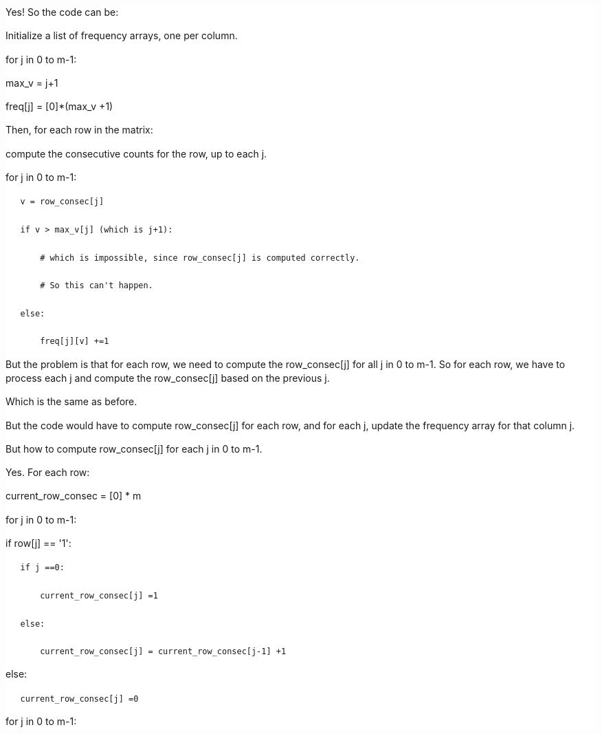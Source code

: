 Yes! So the code can be:

Initialize a list of frequency arrays, one per column.

for j in 0 to m-1:

   max_v = j+1

   freq[j] = [0]*(max_v +1)

Then, for each row in the matrix:

   compute the consecutive counts for the row, up to each j.

   for j in 0 to m-1:

       v = row_consec[j]

       if v > max_v[j] (which is j+1):

           # which is impossible, since row_consec[j] is computed correctly.

           # So this can't happen.

       else:

           freq[j][v] +=1

But the problem is that for each row, we need to compute the row_consec[j] for all j in 0 to m-1. So for each row, we have to process each j and compute the row_consec[j] based on the previous j.

Which is the same as before.

But the code would have to compute row_consec[j] for each row, and for each j, update the frequency array for that column j.

But how to compute row_consec[j] for each j in 0 to m-1.

Yes. For each row:

current_row_consec = [0] * m

for j in 0 to m-1:

   if row[j] == '1':

       if j ==0:

           current_row_consec[j] =1

       else:

           current_row_consec[j] = current_row_consec[j-1] +1

   else:

       current_row_consec[j] =0

for j in 0 to m-1:
